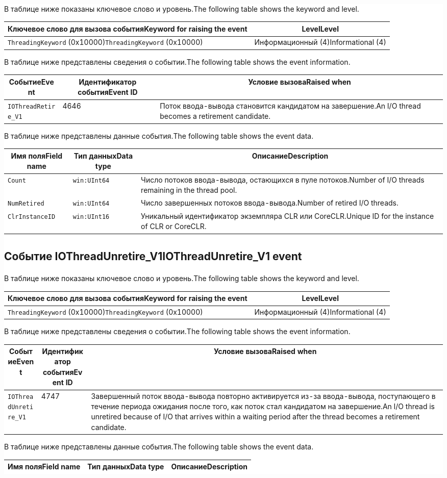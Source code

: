  <span data-ttu-id="e74c7-146">В таблице ниже показаны ключевое слово и уровень.</span><span class="sxs-lookup"><span data-stu-id="e74c7-146">The following table shows the keyword and level.</span></span>

|<span data-ttu-id="e74c7-147">Ключевое слово для вызова события</span><span class="sxs-lookup"><span data-stu-id="e74c7-147">Keyword for raising the event</span></span>|<span data-ttu-id="e74c7-148">Level</span><span class="sxs-lookup"><span data-stu-id="e74c7-148">Level</span></span>|
|-----------------------------------|-----------|
|<span data-ttu-id="e74c7-149">`ThreadingKeyword` (0x10000)</span><span class="sxs-lookup"><span data-stu-id="e74c7-149">`ThreadingKeyword` (0x10000)</span></span>|<span data-ttu-id="e74c7-150">Информационный (4)</span><span class="sxs-lookup"><span data-stu-id="e74c7-150">Informational (4)</span></span>|

 <span data-ttu-id="e74c7-151">В таблице ниже представлены сведения о событии.</span><span class="sxs-lookup"><span data-stu-id="e74c7-151">The following table shows the event information.</span></span>

|<span data-ttu-id="e74c7-152">Событие</span><span class="sxs-lookup"><span data-stu-id="e74c7-152">Event</span></span>|<span data-ttu-id="e74c7-153">Идентификатор события</span><span class="sxs-lookup"><span data-stu-id="e74c7-153">Event ID</span></span>|<span data-ttu-id="e74c7-154">Условие вызова</span><span class="sxs-lookup"><span data-stu-id="e74c7-154">Raised when</span></span>|
|-----------|--------------|-----------------|
|`IOThreadRetire_V1`|<span data-ttu-id="e74c7-155">46</span><span class="sxs-lookup"><span data-stu-id="e74c7-155">46</span></span>|<span data-ttu-id="e74c7-156">Поток ввода-вывода становится кандидатом на завершение.</span><span class="sxs-lookup"><span data-stu-id="e74c7-156">An I/O thread becomes a retirement candidate.</span></span>|

 <span data-ttu-id="e74c7-157">В таблице ниже представлены данные события.</span><span class="sxs-lookup"><span data-stu-id="e74c7-157">The following table shows the event data.</span></span>

|<span data-ttu-id="e74c7-158">Имя поля</span><span class="sxs-lookup"><span data-stu-id="e74c7-158">Field name</span></span>|<span data-ttu-id="e74c7-159">Тип данных</span><span class="sxs-lookup"><span data-stu-id="e74c7-159">Data type</span></span>|<span data-ttu-id="e74c7-160">Описание</span><span class="sxs-lookup"><span data-stu-id="e74c7-160">Description</span></span>|
|----------------|---------------|-----------------|
|`Count`|`win:UInt64`|<span data-ttu-id="e74c7-161">Число потоков ввода-вывода, остающихся в пуле потоков.</span><span class="sxs-lookup"><span data-stu-id="e74c7-161">Number of I/O threads remaining in the thread pool.</span></span>|
|`NumRetired`|`win:UInt64`|<span data-ttu-id="e74c7-162">Число завершенных потоков ввода-вывода.</span><span class="sxs-lookup"><span data-stu-id="e74c7-162">Number of retired I/O threads.</span></span>|
|`ClrInstanceID`|`win:UInt16`|<span data-ttu-id="e74c7-163">Уникальный идентификатор экземпляра CLR или CoreCLR.</span><span class="sxs-lookup"><span data-stu-id="e74c7-163">Unique ID for the instance of CLR or CoreCLR.</span></span>|

## <a name="iothreadunretire_v1-event"></a><span data-ttu-id="e74c7-164">Событие IOThreadUnretire_V1</span><span class="sxs-lookup"><span data-stu-id="e74c7-164">IOThreadUnretire_V1 event</span></span>

 <span data-ttu-id="e74c7-165">В таблице ниже показаны ключевое слово и уровень.</span><span class="sxs-lookup"><span data-stu-id="e74c7-165">The following table shows the keyword and level.</span></span>

|<span data-ttu-id="e74c7-166">Ключевое слово для вызова события</span><span class="sxs-lookup"><span data-stu-id="e74c7-166">Keyword for raising the event</span></span>|<span data-ttu-id="e74c7-167">Level</span><span class="sxs-lookup"><span data-stu-id="e74c7-167">Level</span></span>|
|-----------------------------------|-----------|
|<span data-ttu-id="e74c7-168">`ThreadingKeyword` (0x10000)</span><span class="sxs-lookup"><span data-stu-id="e74c7-168">`ThreadingKeyword` (0x10000)</span></span>|<span data-ttu-id="e74c7-169">Информационный (4)</span><span class="sxs-lookup"><span data-stu-id="e74c7-169">Informational (4)</span></span>|

 <span data-ttu-id="e74c7-170">В таблице ниже представлены сведения о событии.</span><span class="sxs-lookup"><span data-stu-id="e74c7-170">The following table shows the event information.</span></span>

|<span data-ttu-id="e74c7-171">Событие</span><span class="sxs-lookup"><span data-stu-id="e74c7-171">Event</span></span>|<span data-ttu-id="e74c7-172">Идентификатор события</span><span class="sxs-lookup"><span data-stu-id="e74c7-172">Event ID</span></span>|<span data-ttu-id="e74c7-173">Условие вызова</span><span class="sxs-lookup"><span data-stu-id="e74c7-173">Raised when</span></span>|
|-----------|--------------|-----------------|
|`IOThreadUnretire_V1`|<span data-ttu-id="e74c7-174">47</span><span class="sxs-lookup"><span data-stu-id="e74c7-174">47</span></span>|<span data-ttu-id="e74c7-175">Завершенный поток ввода-вывода повторно активируется из-за ввода-вывода, поступающего в течение периода ожидания после того, как поток стал кандидатом на завершение.</span><span class="sxs-lookup"><span data-stu-id="e74c7-175">An I/O thread is unretired because of I/O that arrives within a waiting period after the thread becomes a retirement candidate.</span></span>|

 <span data-ttu-id="e74c7-176">В таблице ниже представлены данные события.</span><span class="sxs-lookup"><span data-stu-id="e74c7-176">The following table shows the event data.</span></span>

|<span data-ttu-id="e74c7-177">Имя поля</span><span class="sxs-lookup"><span data-stu-id="e74c7-177">Field name</span></span>|<span data-ttu-id="e74c7-178">Тип данных</span><span class="sxs-lookup"><span data-stu-id="e74c7-178">Data type</span></span>|<span data-ttu-id="e74c7-179">Описание</span><span class="sxs-lookup"><span data-stu-id="e74c7-179">Description</span></span>|
|----------------|---------------|-----------------|
